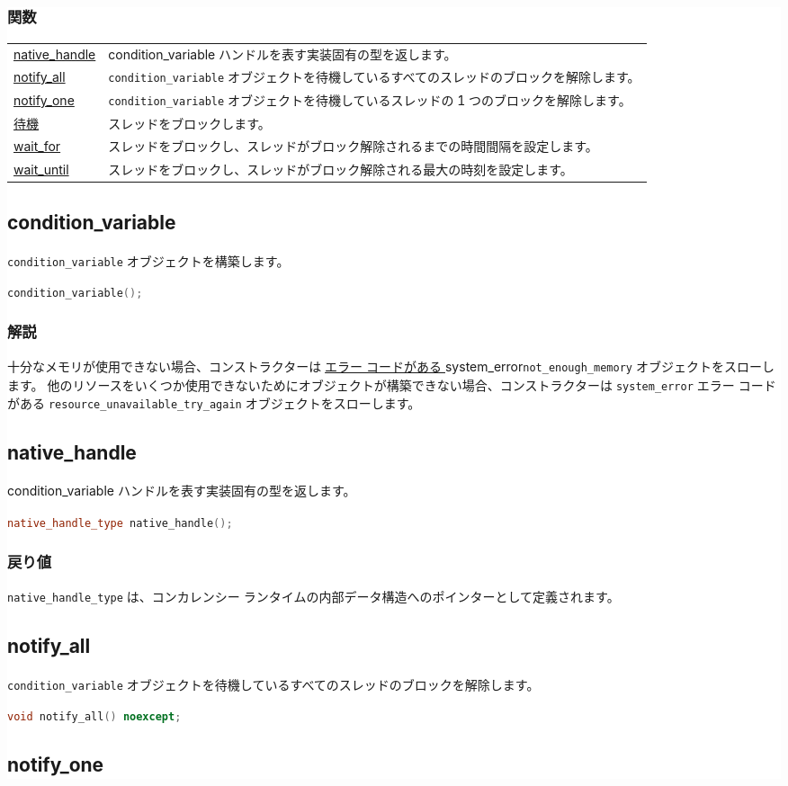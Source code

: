 ### <a name="functions"></a>関数

|||
|-|-|
|[native_handle](#native_handle)|condition_variable ハンドルを表す実装固有の型を返します。|
|[notify_all](#notify_all)|`condition_variable` オブジェクトを待機しているすべてのスレッドのブロックを解除します。|
|[notify_one](#notify_one)|`condition_variable` オブジェクトを待機しているスレッドの 1 つのブロックを解除します。|
|[待機](#wait)|スレッドをブロックします。|
|[wait_for](#wait_for)|スレッドをブロックし、スレッドがブロック解除されるまでの時間間隔を設定します。|
|[wait_until](#wait_until)|スレッドをブロックし、スレッドがブロック解除される最大の時刻を設定します。|

## <a name="condition_variable"></a>condition_variable

`condition_variable` オブジェクトを構築します。

```cpp
condition_variable();
```

### <a name="remarks"></a>解説

十分なメモリが使用できない場合、コンストラクターは [ エラー コードがある ](../standard-library/system-error-class.md)system_error`not_enough_memory` オブジェクトをスローします。 他のリソースをいくつか使用できないためにオブジェクトが構築できない場合、コンストラクターは `system_error` エラー コードがある `resource_unavailable_try_again` オブジェクトをスローします。

## <a name="native_handle"></a>native_handle

condition_variable ハンドルを表す実装固有の型を返します。

```cpp
native_handle_type native_handle();
```

### <a name="return-value"></a>戻り値

`native_handle_type` は、コンカレンシー ランタイムの内部データ構造へのポインターとして定義されます。

## <a name="notify_all"></a>notify_all

`condition_variable` オブジェクトを待機しているすべてのスレッドのブロックを解除します。

```cpp
void notify_all() noexcept;
```

## <a name="notify_one"></a>notify_one
